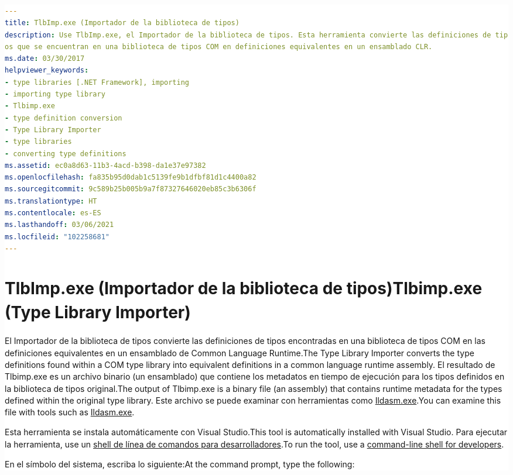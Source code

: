 ```yaml
---
title: TlbImp.exe (Importador de la biblioteca de tipos)
description: Use TlbImp.exe, el Importador de la biblioteca de tipos. Esta herramienta convierte las definiciones de tipos que se encuentran en una biblioteca de tipos COM en definiciones equivalentes en un ensamblado CLR.
ms.date: 03/30/2017
helpviewer_keywords:
- type libraries [.NET Framework], importing
- importing type library
- Tlbimp.exe
- type definition conversion
- Type Library Importer
- type libraries
- converting type definitions
ms.assetid: ec0a8d63-11b3-4acd-b398-da1e37e97382
ms.openlocfilehash: fa835b95d0dab1c5139fe9b1dfbf81d1c4400a82
ms.sourcegitcommit: 9c589b25b005b9a7f87327646020eb85c3b6306f
ms.translationtype: HT
ms.contentlocale: es-ES
ms.lasthandoff: 03/06/2021
ms.locfileid: "102258681"
---
```

# <a name="tlbimpexe-type-library-importer"></a><span data-ttu-id="432a0-104">TlbImp.exe (Importador de la biblioteca de tipos)</span><span class="sxs-lookup"><span data-stu-id="432a0-104">Tlbimp.exe (Type Library Importer)</span></span>

<span data-ttu-id="432a0-105">El Importador de la biblioteca de tipos convierte las definiciones de tipos encontradas en una biblioteca de tipos COM en las definiciones equivalentes en un ensamblado de Common Language Runtime.</span><span class="sxs-lookup"><span data-stu-id="432a0-105">The Type Library Importer converts the type definitions found within a COM type library into equivalent definitions in a common language runtime assembly.</span></span> <span data-ttu-id="432a0-106">El resultado de Tlbimp.exe es un archivo binario (un ensamblado) que contiene los metadatos en tiempo de ejecución para los tipos definidos en la biblioteca de tipos original.</span><span class="sxs-lookup"><span data-stu-id="432a0-106">The output of Tlbimp.exe is a binary file (an assembly) that contains runtime metadata for the types defined within the original type library.</span></span> <span data-ttu-id="432a0-107">Este archivo se puede examinar con herramientas como [Ildasm.exe](ildasm-exe-il-disassembler.md).</span><span class="sxs-lookup"><span data-stu-id="432a0-107">You can examine this file with tools such as [Ildasm.exe](ildasm-exe-il-disassembler.md).</span></span>  
  
 <span data-ttu-id="432a0-108">Esta herramienta se instala automáticamente con Visual Studio.</span><span class="sxs-lookup"><span data-stu-id="432a0-108">This tool is automatically installed with Visual Studio.</span></span> <span data-ttu-id="432a0-109">Para ejecutar la herramienta, use un [shell de línea de comandos para desarrolladores](/visualstudio/ide/reference/command-prompt-powershell).</span><span class="sxs-lookup"><span data-stu-id="432a0-109">To run the tool, use a [command-line shell for developers](/visualstudio/ide/reference/command-prompt-powershell).</span></span>
  
 <span data-ttu-id="432a0-110">En el símbolo del sistema, escriba lo siguiente:</span><span class="sxs-lookup"><span data-stu-id="432a0-110">At the command prompt, type the following:</span></span>  
  